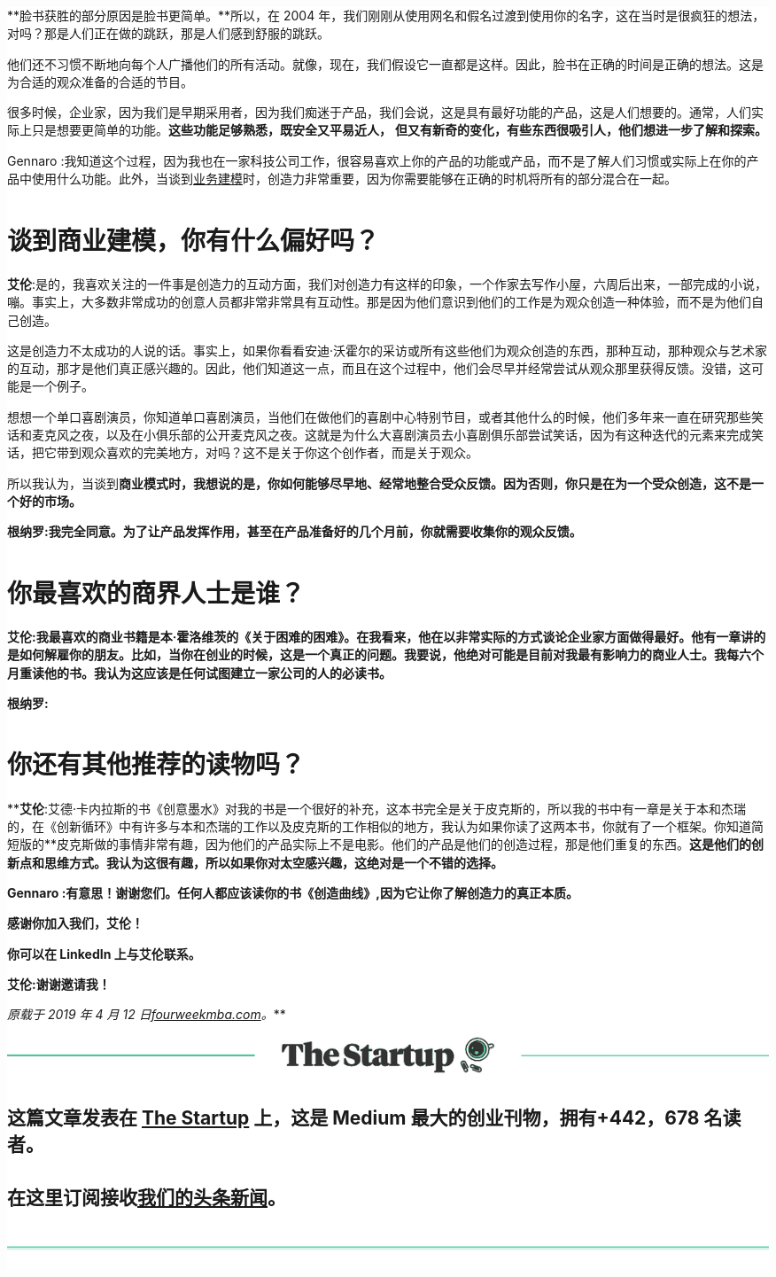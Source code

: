 **脸书获胜的部分原因是脸书更简单。**所以，在 2004 年，我们刚刚从使用网名和假名过渡到使用你的名字，这在当时是很疯狂的想法，对吗？那是人们正在做的跳跃，那是人们感到舒服的跳跃。

他们还不习惯不断地向每个人广播他们的所有活动。就像，现在，我们假设它一直都是这样。因此，脸书在正确的时间是正确的想法。这是为合适的观众准备的合适的节目。

很多时候，企业家，因为我们是早期采用者，因为我们痴迷于产品，我们会说，这是具有最好功能的产品，这是人们想要的。通常，人们实际上只是想要更简单的功能。**这些功能足够熟悉，既安全又平易近人，** **但又有新奇的变化，有些东西很吸引人，他们想进一步了解和探索。**

Gennaro :我知道这个过程，因为我也在一家科技公司工作，很容易喜欢上你的产品的功能或产品，而不是了解人们习惯或实际上在你的产品中使用什么功能。此外，当谈到[业务建模](https://fourweekmba.com/what-is-a-business-model/)时，创造力非常重要，因为你需要能够在正确的时机将所有的部分混合在一起。

# 谈到商业建模，你有什么偏好吗？

**艾伦**:是的，我喜欢关注的一件事是创造力的互动方面，我们对创造力有这样的印象，一个作家去写作小屋，六周后出来，一部完成的小说，嘣。事实上，大多数非常成功的创意人员都非常非常具有互动性。那是因为他们意识到他们的工作是为观众创造一种体验，而不是为他们自己创造。

这是创造力不太成功的人说的话。事实上，如果你看看安迪·沃霍尔的采访或所有这些他们为观众创造的东西，那种互动，那种观众与艺术家的互动，那才是他们真正感兴趣的。因此，他们知道这一点，而且在这个过程中，他们会尽早并经常尝试从观众那里获得反馈。没错，这可能是一个例子。

想想一个单口喜剧演员，你知道单口喜剧演员，当他们在做他们的喜剧中心特别节目，或者其他什么的时候，他们多年来一直在研究那些笑话和麦克风之夜，以及在小俱乐部的公开麦克风之夜。这就是为什么大喜剧演员去小喜剧俱乐部尝试笑话，因为有这种迭代的元素来完成笑话，把它带到观众喜欢的完美地方，对吗？这不是关于你这个创作者，而是关于观众。

所以我认为，当谈到[](https://fourweekmba.com/what-is-a-business-model/)****商业模式时，我想说的是，你如何能够尽早地、经常地整合受众反馈**。因为否则，你只是在为一个受众创造，这不是一个好的市场。**

**根纳罗:我完全同意。为了让产品发挥作用，甚至在产品准备好的几个月前，你就需要收集你的观众反馈。**

# **你最喜欢的商界人士是谁？**

**艾伦:我最喜欢的商业书籍是本·霍洛维茨的《关于困难的困难》。在我看来，他在以非常实际的方式谈论企业家方面做得最好。他有一章讲的是如何解雇你的朋友。比如，当你在创业的时候，这是一个真正的问题。我要说，他绝对可能是目前对我最有影响力的商业人士。我每六个月重读他的书。我认为这应该是任何试图建立一家公司的人的必读书。**

****根纳罗**:**

# **你还有其他推荐的读物吗？**

****艾伦**:艾德·卡内拉斯的书《创意墨水》对我的书是一个很好的补充，这本书完全是关于皮克斯的，所以我的书中有一章是关于本和杰瑞的，在《创新循环》中有许多与本和杰瑞的工作以及皮克斯的工作相似的地方，我认为如果你读了这两本书，你就有了一个框架。你知道简短版的**皮克斯做的事情非常有趣，因为他们的产品实际上不是电影。他们的产品是他们的创造过程，那是他们重复的东西。**这是他们的创新点和思维方式。我认为这很有趣，所以如果你对太空感兴趣，这绝对是一个不错的选择。**

****Gennaro** :有意思！谢谢您们。任何人都应该读你的书《创造曲线》,因为它让你了解创造力的真正本质。**

**感谢你加入我们，艾伦！**

**你可以在 LinkedIn 上与艾伦联系。**

**艾伦:谢谢邀请我！**

***原载于 2019 年 4 月 12 日*[*fourweekmba.com*](https://fourweekmba.com/creative-curve-allen-gannet/)*。***

**[![](img/308a8d84fb9b2fab43d66c117fcc4bb4.png)](https://medium.com/swlh)**

## **这篇文章发表在 [The Startup](https://medium.com/swlh) 上，这是 Medium 最大的创业刊物，拥有+442，678 名读者。**

## **在这里订阅接收[我们的头条新闻](https://growthsupply.com/the-startup-newsletter/)。**

**[![](img/b0164736ea17a63403e660de5dedf91a.png)](https://medium.com/swlh)**